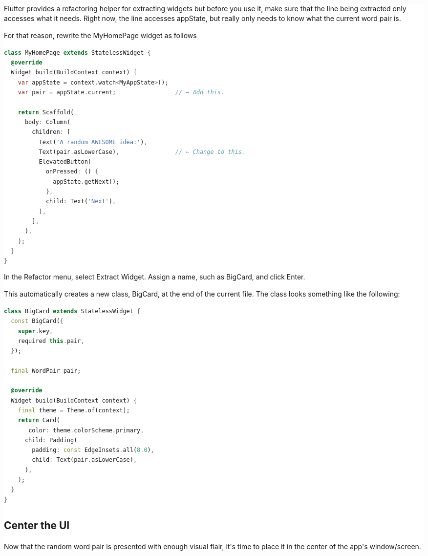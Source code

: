 Flutter provides a refactoring helper for extracting widgets but before you use it, make sure that the line being extracted only accesses what it needs. Right now, the line accesses appState, but really only needs to know what the current word pair is.

For that reason, rewrite the MyHomePage widget as follows
```dart
class MyHomePage extends StatelessWidget {
  @override
  Widget build(BuildContext context) {
    var appState = context.watch<MyAppState>();  
    var pair = appState.current;                 // ← Add this.

    return Scaffold(
      body: Column(
        children: [
          Text('A random AWESOME idea:'),
          Text(pair.asLowerCase),                // ← Change to this.
          ElevatedButton(
            onPressed: () {
              appState.getNext();
            },
            child: Text('Next'),
          ),
        ],
      ),
    );
  }
}
```
In the Refactor menu, select Extract Widget. Assign a name, such as BigCard, and click Enter.

This automatically creates a new class, BigCard, at the end of the current file. The class looks something like the following:
```dart
class BigCard extends StatelessWidget {
  const BigCard({
    super.key,
    required this.pair,
  });

  final WordPair pair;

  @override
  Widget build(BuildContext context) {
    final theme = Theme.of(context);
    return Card(
       color: theme.colorScheme.primary,
      child: Padding(
        padding: const EdgeInsets.all(8.0),
        child: Text(pair.asLowerCase),
      ),
    );
  }
}
```
## Center the UI
Now that the random word pair is presented with enough visual flair, it's time to place it in the center of the app's window/screen.
